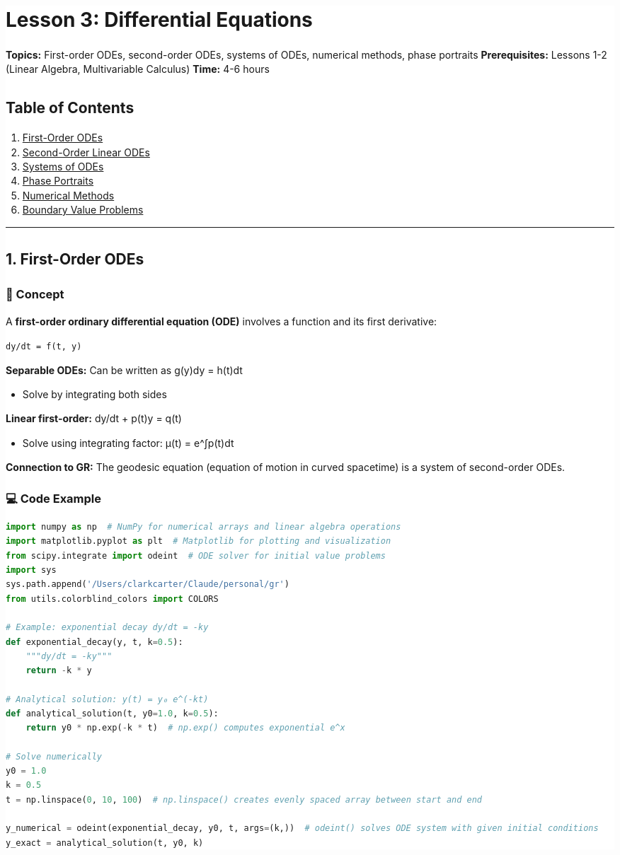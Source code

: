 # Lesson 3: Differential Equations

**Topics:** First-order ODEs, second-order ODEs, systems of ODEs, numerical methods, phase portraits
**Prerequisites:** Lessons 1-2 (Linear Algebra, Multivariable Calculus)
**Time:** 4-6 hours

## Table of Contents
1. [First-Order ODEs](#1-first-order-odes)
2. [Second-Order Linear ODEs](#2-second-order-linear-odes)
3. [Systems of ODEs](#3-systems-of-odes)
4. [Phase Portraits](#4-phase-portraits)
5. [Numerical Methods](#5-numerical-methods)
6. [Boundary Value Problems](#6-boundary-value-problems)

---

## 1. First-Order ODEs

### 📖 Concept

A **first-order ordinary differential equation (ODE)** involves a function and its first derivative:

```
dy/dt = f(t, y)
```

**Separable ODEs:** Can be written as g(y)dy = h(t)dt
- Solve by integrating both sides

**Linear first-order:** dy/dt + p(t)y = q(t)
- Solve using integrating factor: μ(t) = e^∫p(t)dt

**Connection to GR:** The geodesic equation (equation of motion in curved spacetime) is a system of second-order ODEs.

### 💻 Code Example

```python
import numpy as np  # NumPy for numerical arrays and linear algebra operations
import matplotlib.pyplot as plt  # Matplotlib for plotting and visualization
from scipy.integrate import odeint  # ODE solver for initial value problems
import sys
sys.path.append('/Users/clarkcarter/Claude/personal/gr')
from utils.colorblind_colors import COLORS

# Example: exponential decay dy/dt = -ky
def exponential_decay(y, t, k=0.5):
    """dy/dt = -ky"""
    return -k * y

# Analytical solution: y(t) = y₀ e^(-kt)
def analytical_solution(t, y0=1.0, k=0.5):
    return y0 * np.exp(-k * t)  # np.exp() computes exponential e^x

# Solve numerically
y0 = 1.0
k = 0.5
t = np.linspace(0, 10, 100)  # np.linspace() creates evenly spaced array between start and end

y_numerical = odeint(exponential_decay, y0, t, args=(k,))  # odeint() solves ODE system with given initial conditions
y_exact = analytical_solution(t, y0, k)
```